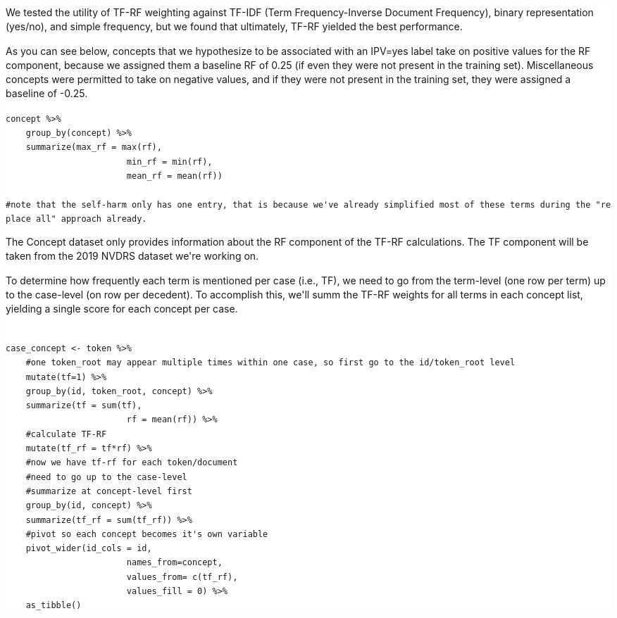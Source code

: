 We tested the utility of TF-RF weighting against TF-IDF (Term Frequency-Inverse Document Frequency), binary representation (yes/no), and simple frequency, but we found that ultimately, TF-RF yielded the best performance. 

As you can see below, concepts that we hypothesize to be associated with an IPV=yes label take on positive values for the RF component, because we assigned them a baseline RF of 0.25 (if even they were not present in the training set). Miscellaneous concepts were permitted to take on negative values, and if they were not present in the training set, they were assigned a baseline of -0.25. 

```{r, error = FALSE, message = FALSE, warning=FALSE, comment=FALSE}
concept %>% 
	group_by(concept) %>% 
	summarize(max_rf = max(rf),
						min_rf = min(rf),
						mean_rf = mean(rf))

#note that the self-harm only has one entry, that is because we've already simplified most of these terms during the "replace all" approach already.

```

The Concept dataset only provides information about the RF component of the TF-RF calculations. The TF component will be taken from the 2019 NVDRS dataset we're working on. 

To determine how frequently each term is mentioned per case (i.e., TF), we need to go from the term-level (one row per term) up to the case-level (on row per decedent). To accomplish this, we'll summ the TF-RF weights for all terms in each concept list, yielding a single score for each concept per case.


```{r, eval = FALSE}

case_concept <- token %>% 
	#one token_root may appear multiple times within one case, so first go to the id/token_root level 
	mutate(tf=1) %>% 
	group_by(id, token_root, concept) %>%
	summarize(tf = sum(tf),
						rf = mean(rf)) %>%  
	#calculate TF-RF
	mutate(tf_rf = tf*rf) %>% 
	#now we have tf-rf for each token/document
	#need to go up to the case-level
	#summarize at concept-level first
	group_by(id, concept) %>%
	summarize(tf_rf = sum(tf_rf)) %>% 
	#pivot so each concept becomes it's own variable
	pivot_wider(id_cols = id, 
						names_from=concept,
						values_from= c(tf_rf), 
						values_fill = 0) %>%
	as_tibble() 

```
